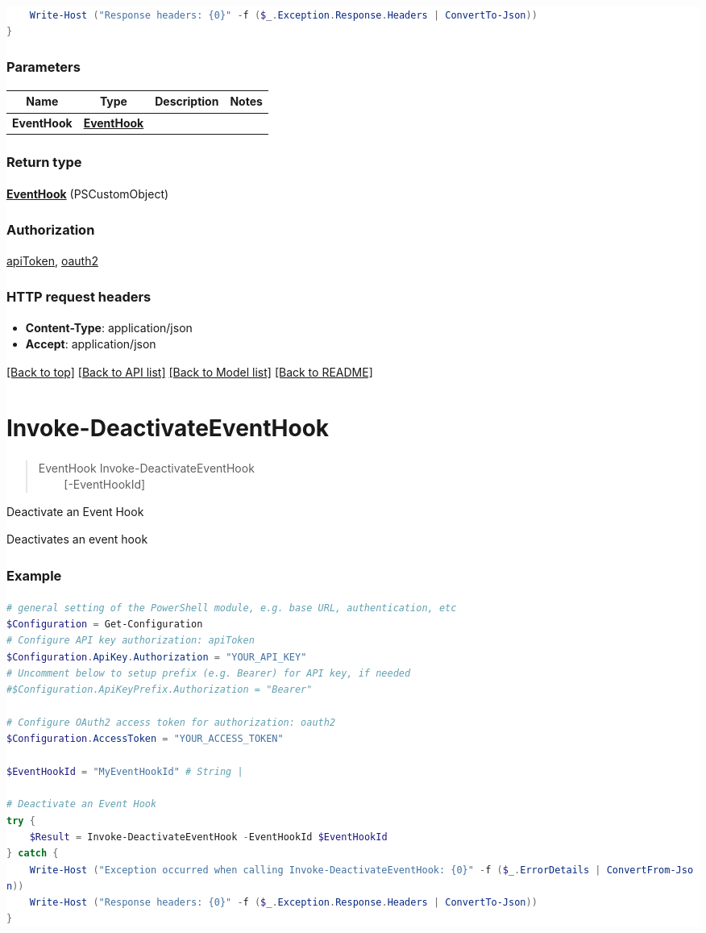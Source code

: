 ```powershell
    Write-Host ("Response headers: {0}" -f ($_.Exception.Response.Headers | ConvertTo-Json))
}
```

### Parameters

Name | Type | Description  | Notes
------------- | ------------- | ------------- | -------------
 **EventHook** | [**EventHook**](EventHook.md)|  | 

### Return type

[**EventHook**](EventHook.md) (PSCustomObject)

### Authorization

[apiToken](../README.md#apiToken), [oauth2](../README.md#oauth2)

### HTTP request headers

 - **Content-Type**: application/json
 - **Accept**: application/json

[[Back to top]](#) [[Back to API list]](../README.md#documentation-for-api-endpoints) [[Back to Model list]](../README.md#documentation-for-models) [[Back to README]](../README.md)

<a name="Invoke-DeactivateEventHook"></a>
# **Invoke-DeactivateEventHook**
> EventHook Invoke-DeactivateEventHook<br>
> &nbsp;&nbsp;&nbsp;&nbsp;&nbsp;&nbsp;&nbsp;&nbsp;[-EventHookId] <String><br>

Deactivate an Event Hook

Deactivates an event hook

### Example
```powershell
# general setting of the PowerShell module, e.g. base URL, authentication, etc
$Configuration = Get-Configuration
# Configure API key authorization: apiToken
$Configuration.ApiKey.Authorization = "YOUR_API_KEY"
# Uncomment below to setup prefix (e.g. Bearer) for API key, if needed
#$Configuration.ApiKeyPrefix.Authorization = "Bearer"

# Configure OAuth2 access token for authorization: oauth2
$Configuration.AccessToken = "YOUR_ACCESS_TOKEN"

$EventHookId = "MyEventHookId" # String | 

# Deactivate an Event Hook
try {
    $Result = Invoke-DeactivateEventHook -EventHookId $EventHookId
} catch {
    Write-Host ("Exception occurred when calling Invoke-DeactivateEventHook: {0}" -f ($_.ErrorDetails | ConvertFrom-Json))
    Write-Host ("Response headers: {0}" -f ($_.Exception.Response.Headers | ConvertTo-Json))
}
```
